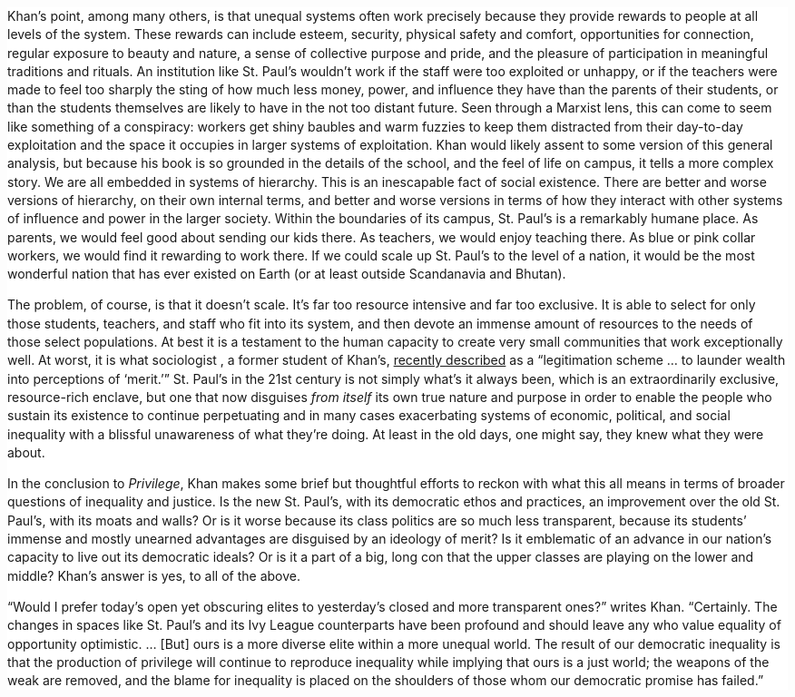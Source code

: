 Khan’s point, among many others, is that unequal systems often work precisely because they provide rewards to people at all levels of the system. These rewards can include esteem, security, physical safety and comfort, opportunities for connection, regular exposure to beauty and nature, a sense of collective purpose and pride, and the pleasure of participation in meaningful traditions and rituals. An institution like St. Paul’s wouldn’t work if the staff were too exploited or unhappy, or if the teachers were made to feel too sharply the sting of how much less money, power, and influence they have than the parents of their students, or than the students themselves are likely to have in the not too distant future. Seen through a Marxist lens, this can come to seem like something of a conspiracy: workers get shiny baubles and warm fuzzies to keep them distracted from their day-to-day exploitation and the space it occupies in larger systems of exploitation. Khan would likely assent to some version of this general analysis, but because his book is so grounded in the details of the school, and the feel of life on campus, it tells a more complex story. We are all embedded in systems of hierarchy. This is an inescapable fact of social existence. There are better and worse versions of hierarchy, on their own internal terms, and better and worse versions in terms of how they interact with other systems of influence and power in the larger society. Within the boundaries of its campus, St. Paul’s is a remarkably humane place. As parents, we would feel good about sending our kids there. As teachers, we would enjoy teaching there. As blue or pink collar workers, we would find it rewarding to work there. If we could scale up St. Paul’s to the level of a nation, it would be the most wonderful nation that has ever existed on Earth (or at least outside Scandanavia and Bhutan).

The problem, of course, is that it doesn’t scale. It’s far too resource intensive and far too exclusive. It is able to select for only those students, teachers, and staff who fit into its system, and then devote an immense amount of resources to the needs of those select populations. At best it is a testament to the human capacity to create very small communities that work exceptionally well. At worst, it is what sociologist , a former student of Khan’s, [recently described](https://www.compactmag.com/article/behind-the-ivy-intifada/?ref=compact-newsletter) as a “legitimation scheme … to launder wealth into perceptions of ‘merit.’” St. Paul’s in the 21st century is not simply what’s it always been, which is an extraordinarily exclusive, resource-rich enclave, but one that now disguises *from itself* its own true nature and purpose in order to enable the people who sustain its existence to continue perpetuating and in many cases exacerbating systems of economic, political, and social inequality with a blissful unawareness of what they’re doing. At least in the old days, one might say, they knew what they were about.

In the conclusion to *Privilege*, Khan makes some brief but thoughtful efforts to reckon with what this all means in terms of broader questions of inequality and justice. Is the new St. Paul’s, with its democratic ethos and practices, an improvement over the old St. Paul’s, with its moats and walls? Or is it worse because its class politics are so much less transparent, because its students’ immense and mostly unearned advantages are disguised by an ideology of merit? Is it emblematic of an advance in our nation’s capacity to live out its democratic ideals? Or is it a part of a big, long con that the upper classes are playing on the lower and middle? Khan’s answer is yes, to all of the above.

“Would I prefer today’s open yet obscuring elites to yesterday’s closed and more transparent ones?” writes Khan. “Certainly. The changes in spaces like St. Paul’s and its Ivy League counterparts have been profound and should leave any who value equality of opportunity optimistic. … \[But\] ours is a more diverse elite within a more unequal world. The result of our democratic inequality is that the production of privilege will continue to reproduce inequality while implying that ours is a just world; the weapons of the weak are removed, and the blame for inequality is placed on the shoulders of those whom our democratic promise has failed.”


[^1]: “As long as at least some are attending because of their exceptional grit or talent,” [writes Al-Gharbi](https://www.compactmag.com/article/behind-the-ivy-intifada/?ref=compact-newsletter), “the children of privilege who make up the majority of the student body can come to believe that they are at a school like Columbia because they are geniuses and scrappy bootstrappers, too—because those are apparently the type of people the university selects for.”